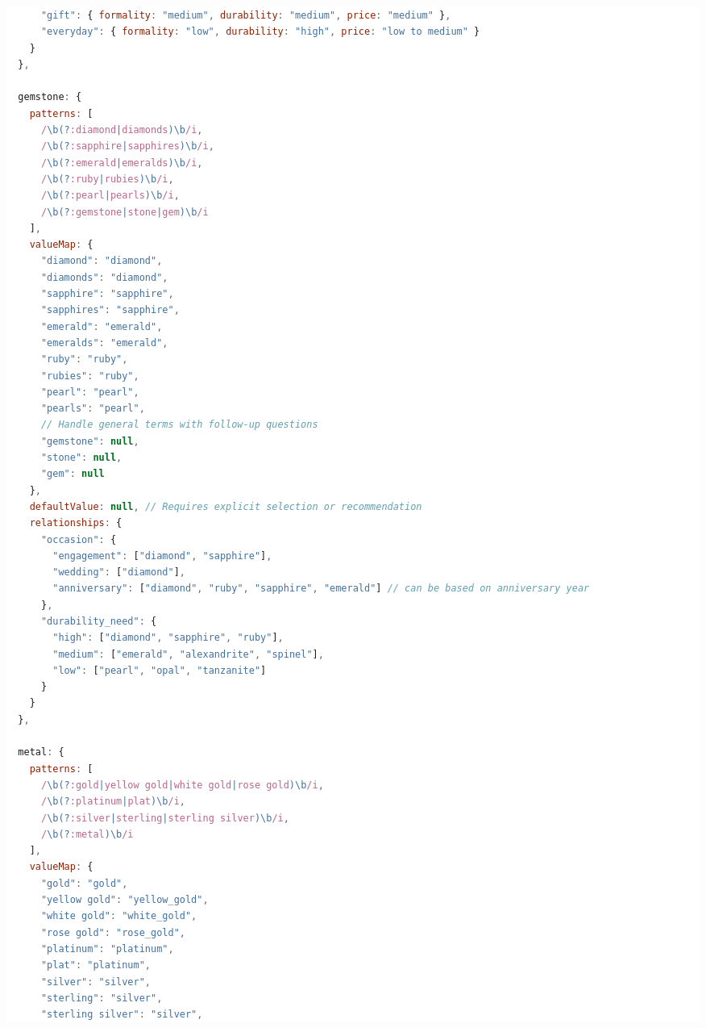 ```javascript
      "gift": { formality: "medium", durability: "medium", price: "medium" },
      "everyday": { formality: "low", durability: "high", price: "low to medium" }
    }
  },
  
  gemstone: {
    patterns: [
      /\b(?:diamond|diamonds)\b/i,
      /\b(?:sapphire|sapphires)\b/i,
      /\b(?:emerald|emeralds)\b/i,
      /\b(?:ruby|rubies)\b/i,
      /\b(?:pearl|pearls)\b/i,
      /\b(?:gemstone|stone|gem)\b/i
    ],
    valueMap: {
      "diamond": "diamond",
      "diamonds": "diamond",
      "sapphire": "sapphire",
      "sapphires": "sapphire",
      "emerald": "emerald",
      "emeralds": "emerald",
      "ruby": "ruby",
      "rubies": "ruby",
      "pearl": "pearl",
      "pearls": "pearl",
      // Handle general terms with follow-up questions
      "gemstone": null,
      "stone": null,
      "gem": null
    },
    defaultValue: null, // Requires explicit selection or recommendation
    relationships: {
      "occasion": {
        "engagement": ["diamond", "sapphire"],
        "wedding": ["diamond"],
        "anniversary": ["diamond", "ruby", "sapphire", "emerald"] // can be based on anniversary year
      },
      "durability_need": {
        "high": ["diamond", "sapphire", "ruby"],
        "medium": ["emerald", "alexandrite", "spinel"],
        "low": ["pearl", "opal", "tanzanite"]
      }
    }
  },
  
  metal: {
    patterns: [
      /\b(?:gold|yellow gold|white gold|rose gold)\b/i,
      /\b(?:platinum|plat)\b/i,
      /\b(?:silver|sterling|sterling silver)\b/i,
      /\b(?:metal)\b/i
    ],
    valueMap: {
      "gold": "gold",
      "yellow gold": "yellow_gold",
      "white gold": "white_gold",
      "rose gold": "rose_gold",
      "platinum": "platinum",
      "plat": "platinum",
      "silver": "silver",
      "sterling": "silver",
      "sterling silver": "silver",
```